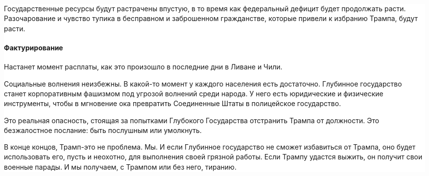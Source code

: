 Государственные ресурсы будут растрачены впустую, в то время как федеральный дефицит будет продолжать расти. Разочарование и чувство тупика в бесправном и заброшенном гражданстве, которые привели к избранию Трампа, будут расти.

#### Фактурирование

Настанет момент расплаты, как это произошло в последние дни в Ливане и Чили.

Социальные волнения неизбежны. В какой-то момент у каждого населения есть достаточно. Глубинное государство станет корпоративным фашизмом под угрозой волнений среди народа. У него есть юридические и физические инструменты, чтобы в мгновение ока превратить Соединенные Штаты в полицейское государство.

Это реальная опасность, стоящая за попытками Глубокого Государства отстранить Трампа от должности. Это безжалостное послание: быть послушным или умолкнуть.

В конце концов, Трамп-это не проблема. Мы. И если Глубинное государство не сможет избавиться от Трампа, оно будет использовать его, пусть и неохотно, для выполнения своей грязной работы. Если Трампу удастся выжить, он получит свои военные парады. И мы получаем, с Трампом или без него, тиранию.

